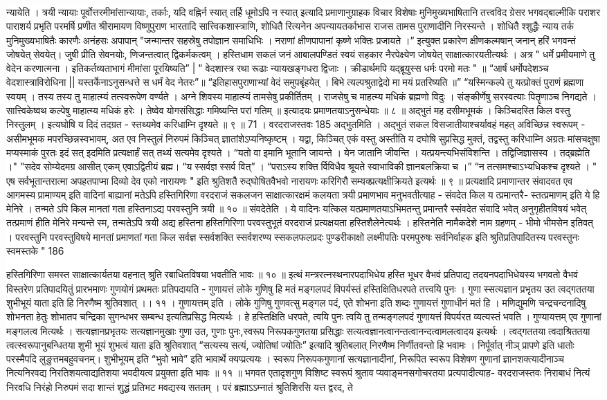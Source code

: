 न्यायेति । त्रयी न्यायाः पूर्वोत्तरमीमांसान्यायाः, तर्काः, यदि वह्निर्न स्यात् तर्हि धूमोऽपि न स्यात् इत्यादि प्रमाणानुग्राहक विचार विशेषाः मुनिमुख्यभाषितानि तत्त्वविद ग्रेसर भगवद्बाल्मीकि पराशर पाराशर्य प्रभृति परमर्षि प्रणीत श्रीरामायण विष्णुपुराण भारतादि सात्त्विकशास्त्राणि, शोधितै रित्यनेन अपन्यायतर्काभास राजस तामस पुराणादीनि निरस्यन्ते । शोधितै श्शुद्धैः न्याय तर्क मुनिमुख्यभाषितैः कारणैः अनंहसः अपापान् "जन्मान्तर सहस्रेषु तपोज्ञान समाधिभिः । नराणां क्षीणपापानां कृष्णे भक्तिः प्रजायते ।” इत्युक्त प्रकारेण क्षीणकल्मषान् जनान् हरिं भगवन्तं जोषयेत् सेवयेत्। जुषी प्रीति सेवनयोः, णिजन्तत्वात् द्विकर्मकत्वम् । हस्तिधाम सकलं जनं आबालपण्डितं स्वयं सहकार नैरपेक्ष्येण जोषयेत् साक्षात्कारयतीत्यर्थः । अत्र " धर्मे प्रमीयमाणे तु वेदेन करणात्मना । इतिकर्तव्यताभागं मीमांसा पूरयिष्यति” | " वेदशास्त्र रथा रूढाः न्यायखङ्गधरा द्विजाः । क्रीडार्थमपि यद्ब्रूयुस्स धर्मः परमो मतः " ॥ “आर्षं धर्मोपदेशञ्च वेदशास्त्राविरोधिना || यस्तर्केनाऽनुसन्धत्ते स धर्मं वेद नेतरः”॥ “इतिहासपुराणाभ्यां वेदं समुपबृंहयेत् । बिभे त्यल्पश्रुताद्वेदो मा मयं प्रतरिष्यति ॥” “यस्मिन्कल्पे तु यत्प्रोक्तं पुराणं ब्रह्मणा स्वयम् । तस्य तस्य तु माहात्म्यं तत्स्वरूपेण वर्ण्यते । अग्ने शिवस्य माहात्म्यं तामसेषु प्रकीर्तितम् । राजसेषु च माहत्म्य मधिकं ब्रह्मणो विदुः । संङ्कीर्णेषु सरस्वत्याः पितॄणाञ्च निगद्यते । सात्त्विकेष्वथ कल्पेषु माहात्म्य मधिकं हरेः । तेष्वेव योगसंसिद्धाः गमिष्यन्ति परां गतिम् ॥ इत्यादयः प्रमाणतयाऽनुसन्धेयाः ॥ ८ ॥ 
अद्भुतं मह दसीमभूमकं 
। 
किञ्चिदस्ति किल वस्तु निस्तुलम् । 
इत्यघोषि य दिदं तदग्रत - स्तथ्यमेव करिधाम्नि दृश्यते ॥ ९ ॥ 
71 
। 
वरदराजस्तवः 
185 
अद्भुतमिति । अद्भुतं सकल विसजातीयाश्चर्यावहं महत् अविच्छिन्न स्वरूपम् - असीमभूमक मपरच्छिन्नस्वभावम्, अत एव निस्तुलं निरुपमं किञ्चित् ज्ञातांशेऽप्यनिष्कृष्टम् । यद्वा, किञ्चित् एकं वस्तु अस्तीति य दघोषि सुप्रसिद्ध मुक्तं, तद्वस्तु करिधाम्नि अग्रतः मांसचक्षुषा मप्यस्माकं पुरतः इदं सत् इदमिति प्रत्यक्षार्हं सत् तथ्यं सत्यमेव दृश्यते । “यतो वा इमानि भूतानि जायन्ते । येन जातानि जीवन्ति । यत्प्रयन्त्यभिसंविशन्ति । तद्विजिज्ञासस्व । तद्ब्रह्मेति ।" "सदेव सोम्येदमग्र आसीत् एकम् एवाऽद्वितीयं ब्रह्म। “य स्सर्वज्ञ स्सर्व वित्” । “पराऽस्य शक्ति र्विविधैव श्रूयते स्वाभाविकी ज्ञानबलक्रिया च ।” “न तत्समश्चाऽभ्यधिकश्च दृश्यते । " एष सर्वभूतान्तरात्मा अपहतपाप्मा दिव्यो देव एको नारायणः " इति श्रुतिशतै रुद्घोषितवैभवो नारायणः करिगिरौ सम्यक्प्रत्यक्षीक्रियते इत्यर्थः ॥ ९ ॥ 
प्रत्यक्षादि प्रमाणान्तर संवादवत एव आगमस्य प्रामाण्यम् इति वादिनां बाह्यानां मतेऽपि हस्तिगिरिणा वरदराजं सकलजन साक्षात्कारक्षमं कलयता त्रयी प्रमाणभाव मनुभवतीत्याह - 
संवदेत किल य त्प्रमान्तरै- 
स्तत्प्रमाणम् इति ये हि मेनिरे । 
तन्मते ऽपि किल मानतां गता हस्तिनाऽद्य परवस्तुनि त्रयी ॥ १० ॥ 
संवदेतेति । ये वादिनः यत्किल यत्प्रमाणतयाऽभिमतन्तु प्रमान्तरै स्संवदेत संवादि भवेत् अनुगृहीतविषयं भवेत् तत्प्रमाणं हीति मेनिरे मन्यन्ते स्म, तन्मतेऽपि त्रयी अद्य हस्तिना हस्तिगिरिणा परवस्तुभूतं वरदराजं प्रत्यक्षयता हस्तिशैलेनेत्यर्थः । हस्तिनेति नामैकदेशे नाम ग्रहणम् - भीमो भीमसेन इतिवत् । परवस्तुनि परवस्तुविषये मानतां प्रमाणतां गता किल सर्वज्ञ स्सर्वशक्ति स्सर्वशरण्य स्सकलफलप्रदः पुण्डरीकाक्षो लक्ष्मीपतिः परमपुरुषः सर्वनिर्वाहक इति श्रुतिप्रतिपादितस्य परवस्तुनः स्वमस्तके 
" 
186 

हस्तिगिरिणा समस्त साक्षात्कार्यतया वहनात् श्रुति रबाधितविषया 
भवतीति भावः ॥ १० ॥ 
इत्थं मन्त्ररत्नस्थनारपदाभिधेय हस्ति भूधर वैभवं प्रतिपाद्य तदयनपदाभिधेयस्य भगवतो वैभवं विस्तरेण प्रतिपादयितुं प्रारभमाणः गुणयोगं प्रथमतः प्रतिपदायति - 
गुणायत्तं लोके गुणिषु हि मतं मङ्गलपदं विपर्यस्तं हस्तिक्षितिधरपते तत्त्वयि पुनः । 
गुणा स्सत्यज्ञान प्रभृतय उत त्वद्गततया शुभीभूयं याता इति हि निरणैष्म श्रुतिवशात् ।। ११ । 
गुणायत्तम् इति । लोके गुणिषु गुणवत्सु मङ्गल पदं, एते शोभना इति शब्दः गुणायत्तं गुणाधीनं मतं हि । मणिद्युमणि चन्द्रचन्दनादिषु शोभनता हेतुः शोभातप चन्द्रिका सुगन्धभर सम्बन्ध इत्यतिप्रसिद्ध मित्यर्थः । हे हस्तिक्षिति धरपते, त्वयि पुनः त्वयि तु तन्मङ्गलपदं गुणायत्तं विपर्यरत व्यत्यस्तं भवति । गुण्यायत्तम् एव गुणानां मङ्गलत्व मित्यर्थः । सत्यज्ञानप्रभृतयः सत्यज्ञानमुखाः गुणा उत, गुणाः पुनः,स्वरूप निरूपकगुणतया प्रसिद्धाः सत्यत्वज्ञानत्वानन्तत्वानन्दत्वामलत्वादय इत्यर्थः । त्वद्गततया त्वदाश्रिततया त्वत्स्वरूपानुबन्धितया शुभी भूयं शुभत्वं याता इति श्रुतिवशात् “सत्यस्य सत्यं, ज्योतिषां ज्योतिः” इत्यादि श्रुतिबलात् निरणैष्म निर्णीतवन्तो हि भवामः । निर्पूर्वात् नीञ् प्रापणे इति धातोः परस्मैपदि लुङुत्तमबहुवचनम्। शुभीभूयम् इति “भुवो भावे” इति भावार्थे क्यप्प्रत्ययः । स्वरूप निरूपकगुणानां सत्यज्ञानादीनां, निरूपित स्वरूप विशेषण गुणानां ज्ञानशक्त्यादीनाञ्च नित्यनिरवद्य निरतिशयत्वाद्यतिशया भवदीयत्व प्रयुक्ता इति भावः ॥ ११ ॥ 
भगवत एतादृशगुण विशिष्ट स्वरूपं श्रुताव प्यवाङ्मनसगोचरतया प्रत्यपादीत्याह- 
वरदराजस्तवः 
निराबाधं नित्यं निरवधि निरंहो निरुपमं 
सदा शान्तं शुद्धं प्रतिभट मवद्यस्य सततम् । परं ब्रह्माऽऽम्नातं श्रुतिशिरसि यत्त द्वरद, ते 